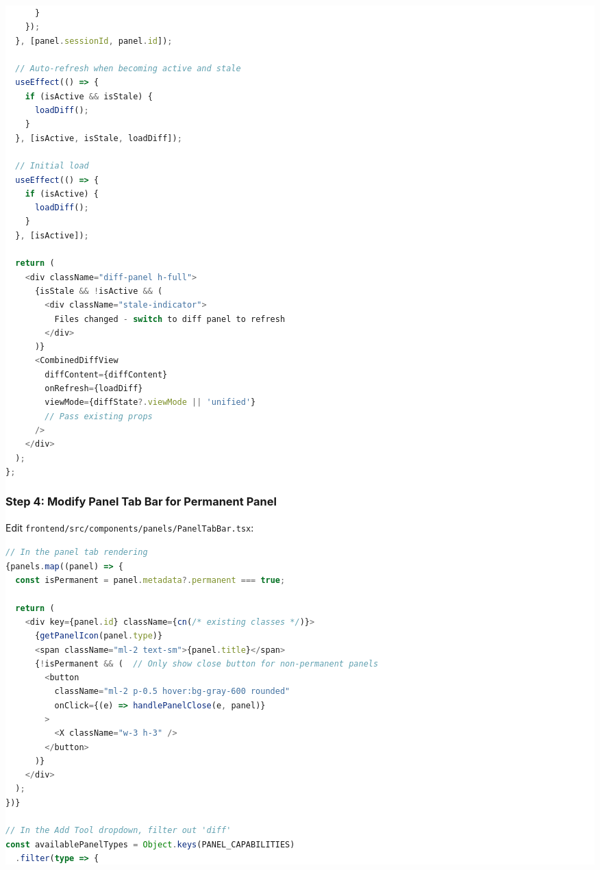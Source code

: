 ```typescript
      }
    });
  }, [panel.sessionId, panel.id]);
  
  // Auto-refresh when becoming active and stale
  useEffect(() => {
    if (isActive && isStale) {
      loadDiff();
    }
  }, [isActive, isStale, loadDiff]);
  
  // Initial load
  useEffect(() => {
    if (isActive) {
      loadDiff();
    }
  }, [isActive]);
  
  return (
    <div className="diff-panel h-full">
      {isStale && !isActive && (
        <div className="stale-indicator">
          Files changed - switch to diff panel to refresh
        </div>
      )}
      <CombinedDiffView 
        diffContent={diffContent}
        onRefresh={loadDiff}
        viewMode={diffState?.viewMode || 'unified'}
        // Pass existing props
      />
    </div>
  );
};
```

### Step 4: Modify Panel Tab Bar for Permanent Panel

Edit `frontend/src/components/panels/PanelTabBar.tsx`:

```typescript
// In the panel tab rendering
{panels.map((panel) => {
  const isPermanent = panel.metadata?.permanent === true;
  
  return (
    <div key={panel.id} className={cn(/* existing classes */)}>
      {getPanelIcon(panel.type)}
      <span className="ml-2 text-sm">{panel.title}</span>
      {!isPermanent && (  // Only show close button for non-permanent panels
        <button
          className="ml-2 p-0.5 hover:bg-gray-600 rounded"
          onClick={(e) => handlePanelClose(e, panel)}
        >
          <X className="w-3 h-3" />
        </button>
      )}
    </div>
  );
})}

// In the Add Tool dropdown, filter out 'diff'
const availablePanelTypes = Object.keys(PANEL_CAPABILITIES)
  .filter(type => {
```